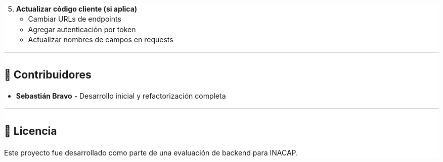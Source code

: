 5. **Actualizar código cliente (si aplica)**
   - Cambiar URLs de endpoints
   - Agregar autenticación por token
   - Actualizar nombres de campos en requests

---

## 🤝 Contribuidores

- **Sebastián Bravo** - Desarrollo inicial y refactorización completa

---

## 📄 Licencia

Este proyecto fue desarrollado como parte de una evaluación de backend para INACAP.
